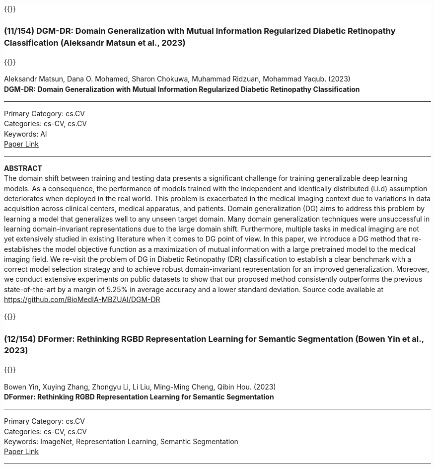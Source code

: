 {{</citation>}}


### (11/154) DGM-DR: Domain Generalization with Mutual Information Regularized Diabetic Retinopathy Classification (Aleksandr Matsun et al., 2023)

{{<citation>}}

Aleksandr Matsun, Dana O. Mohamed, Sharon Chokuwa, Muhammad Ridzuan, Mohammad Yaqub. (2023)  
**DGM-DR: Domain Generalization with Mutual Information Regularized Diabetic Retinopathy Classification**  

---
Primary Category: cs.CV  
Categories: cs-CV, cs.CV  
Keywords: AI  
[Paper Link](http://arxiv.org/abs/2309.09670v1)  

---


**ABSTRACT**  
The domain shift between training and testing data presents a significant challenge for training generalizable deep learning models. As a consequence, the performance of models trained with the independent and identically distributed (i.i.d) assumption deteriorates when deployed in the real world. This problem is exacerbated in the medical imaging context due to variations in data acquisition across clinical centers, medical apparatus, and patients. Domain generalization (DG) aims to address this problem by learning a model that generalizes well to any unseen target domain. Many domain generalization techniques were unsuccessful in learning domain-invariant representations due to the large domain shift. Furthermore, multiple tasks in medical imaging are not yet extensively studied in existing literature when it comes to DG point of view. In this paper, we introduce a DG method that re-establishes the model objective function as a maximization of mutual information with a large pretrained model to the medical imaging field. We re-visit the problem of DG in Diabetic Retinopathy (DR) classification to establish a clear benchmark with a correct model selection strategy and to achieve robust domain-invariant representation for an improved generalization. Moreover, we conduct extensive experiments on public datasets to show that our proposed method consistently outperforms the previous state-of-the-art by a margin of 5.25% in average accuracy and a lower standard deviation. Source code available at https://github.com/BioMedIA-MBZUAI/DGM-DR

{{</citation>}}


### (12/154) DFormer: Rethinking RGBD Representation Learning for Semantic Segmentation (Bowen Yin et al., 2023)

{{<citation>}}

Bowen Yin, Xuying Zhang, Zhongyu Li, Li Liu, Ming-Ming Cheng, Qibin Hou. (2023)  
**DFormer: Rethinking RGBD Representation Learning for Semantic Segmentation**  

---
Primary Category: cs.CV  
Categories: cs-CV, cs.CV  
Keywords: ImageNet, Representation Learning, Semantic Segmentation  
[Paper Link](http://arxiv.org/abs/2309.09668v1)  

---